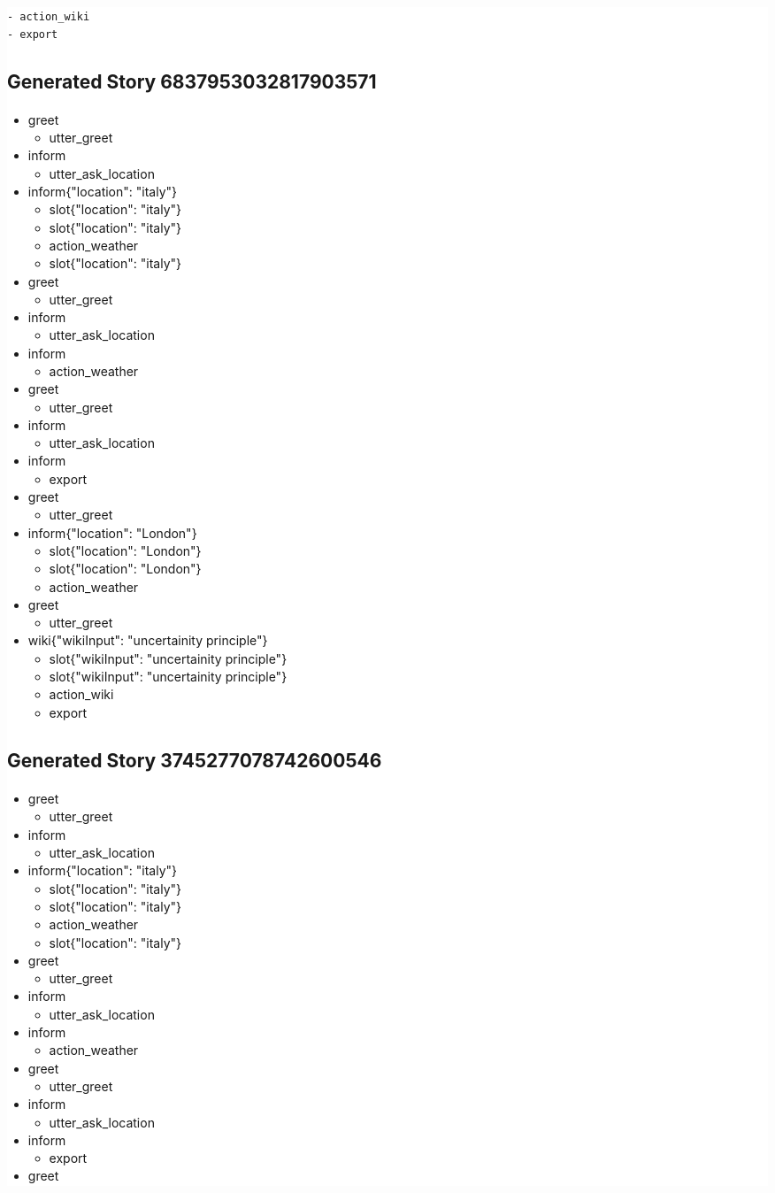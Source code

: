     - action_wiki
    - export

## Generated Story 6837953032817903571
* greet
    - utter_greet
* inform
    - utter_ask_location
* inform{"location": "italy"}
    - slot{"location": "italy"}
    - slot{"location": "italy"}
    - action_weather
    - slot{"location": "italy"}
* greet
    - utter_greet
* inform
    - utter_ask_location
* inform
    - action_weather
* greet
    - utter_greet
* inform
    - utter_ask_location
* inform
    - export
* greet
    - utter_greet
* inform{"location": "London"}
    - slot{"location": "London"}
    - slot{"location": "London"}
    - action_weather
* greet
    - utter_greet
* wiki{"wikiInput": "uncertainity principle"}
    - slot{"wikiInput": "uncertainity principle"}
    - slot{"wikiInput": "uncertainity principle"}
    - action_wiki
    - export

## Generated Story 3745277078742600546
* greet
    - utter_greet
* inform
    - utter_ask_location
* inform{"location": "italy"}
    - slot{"location": "italy"}
    - slot{"location": "italy"}
    - action_weather
    - slot{"location": "italy"}
* greet
    - utter_greet
* inform
    - utter_ask_location
* inform
    - action_weather
* greet
    - utter_greet
* inform
    - utter_ask_location
* inform
    - export
* greet